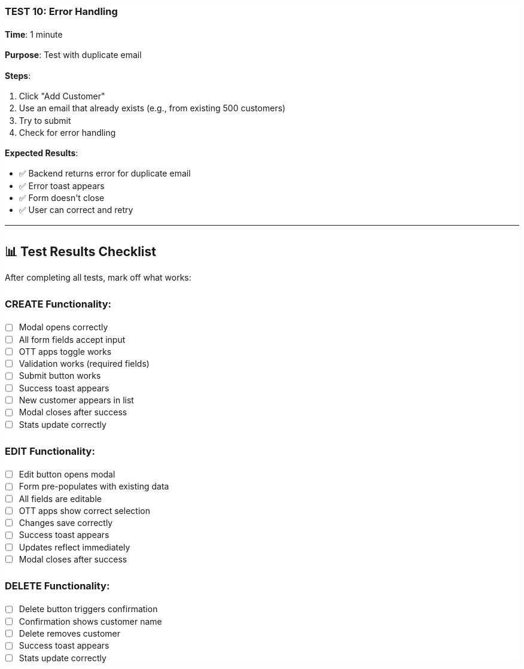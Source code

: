 
### TEST 10: Error Handling

**Time**: 1 minute

**Purpose**: Test with duplicate email

**Steps**:

1. Click "Add Customer"
2. Use an email that already exists (e.g., from existing 500 customers)
3. Try to submit
4. Check for error handling

**Expected Results**:

- ✅ Backend returns error for duplicate email
- ✅ Error toast appears
- ✅ Form doesn't close
- ✅ User can correct and retry

---

## 📊 Test Results Checklist

After completing all tests, mark off what works:

### CREATE Functionality:

- [ ] Modal opens correctly
- [ ] All form fields accept input
- [ ] OTT apps toggle works
- [ ] Validation works (required fields)
- [ ] Submit button works
- [ ] Success toast appears
- [ ] New customer appears in list
- [ ] Modal closes after success
- [ ] Stats update correctly

### EDIT Functionality:

- [ ] Edit button opens modal
- [ ] Form pre-populates with existing data
- [ ] All fields are editable
- [ ] OTT apps show correct selection
- [ ] Changes save correctly
- [ ] Success toast appears
- [ ] Updates reflect immediately
- [ ] Modal closes after success

### DELETE Functionality:

- [ ] Delete button triggers confirmation
- [ ] Confirmation shows customer name
- [ ] Delete removes customer
- [ ] Success toast appears
- [ ] Stats update correctly

